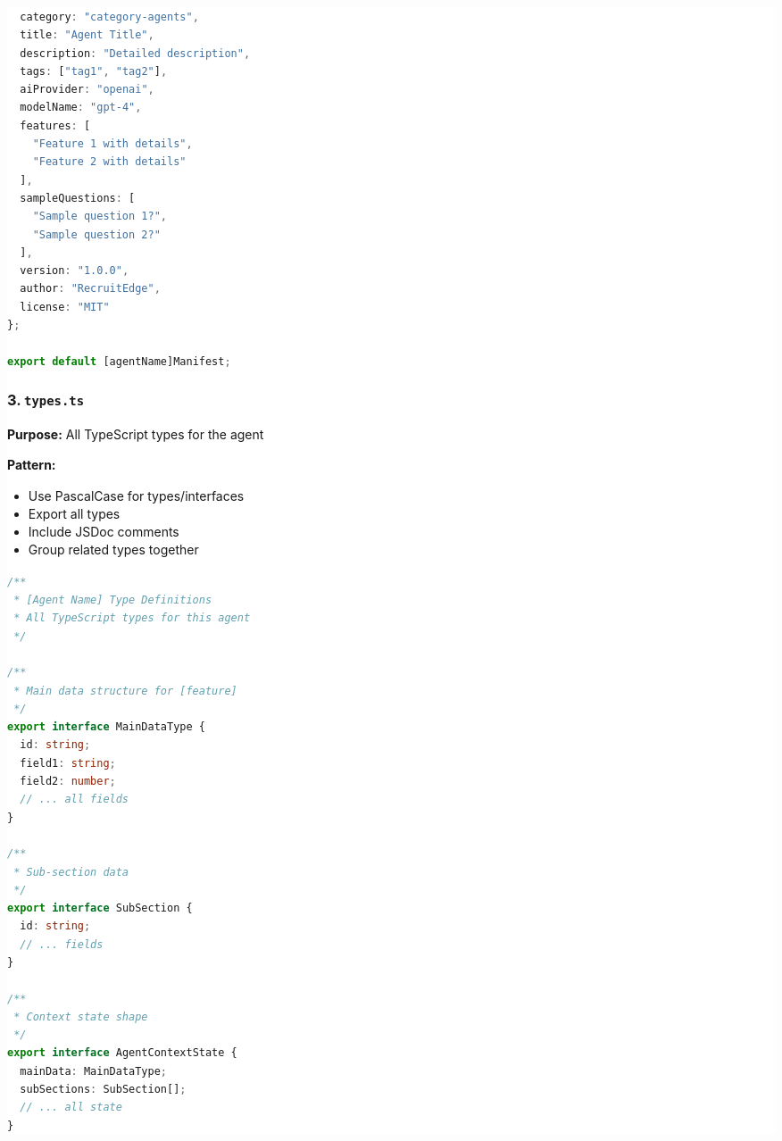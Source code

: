 ```typescript
  category: "category-agents",
  title: "Agent Title",
  description: "Detailed description",
  tags: ["tag1", "tag2"],
  aiProvider: "openai",
  modelName: "gpt-4",
  features: [
    "Feature 1 with details",
    "Feature 2 with details"
  ],
  sampleQuestions: [
    "Sample question 1?",
    "Sample question 2?"
  ],
  version: "1.0.0",
  author: "RecruitEdge",
  license: "MIT"
};

export default [agentName]Manifest;
```

### 3. `types.ts`

**Purpose:** All TypeScript types for the agent

**Pattern:**
- Use PascalCase for types/interfaces
- Export all types
- Include JSDoc comments
- Group related types together

```typescript
/**
 * [Agent Name] Type Definitions
 * All TypeScript types for this agent
 */

/**
 * Main data structure for [feature]
 */
export interface MainDataType {
  id: string;
  field1: string;
  field2: number;
  // ... all fields
}

/**
 * Sub-section data
 */
export interface SubSection {
  id: string;
  // ... fields
}

/**
 * Context state shape
 */
export interface AgentContextState {
  mainData: MainDataType;
  subSections: SubSection[];
  // ... all state
}
```